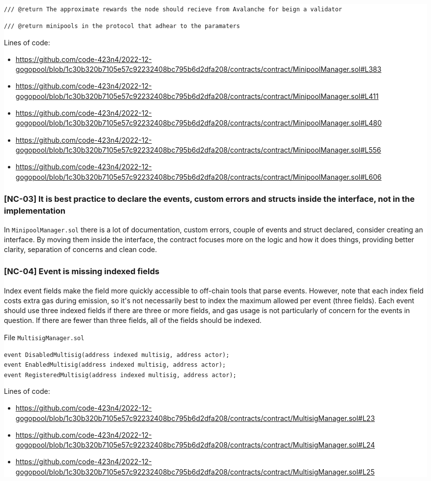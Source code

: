 ```solidity
/// @return The approximate rewards the node should recieve from Avalanche for beign a validator
```

```solidity
/// @return minipools in the protocol that adhear to the paramaters
```

Lines of code:

- https://github.com/code-423n4/2022-12-gogopool/blob/1c30b320b7105e57c92232408bc795b6d2dfa208/contracts/contract/MinipoolManager.sol#L383

- https://github.com/code-423n4/2022-12-gogopool/blob/1c30b320b7105e57c92232408bc795b6d2dfa208/contracts/contract/MinipoolManager.sol#L411

- https://github.com/code-423n4/2022-12-gogopool/blob/1c30b320b7105e57c92232408bc795b6d2dfa208/contracts/contract/MinipoolManager.sol#L480

- https://github.com/code-423n4/2022-12-gogopool/blob/1c30b320b7105e57c92232408bc795b6d2dfa208/contracts/contract/MinipoolManager.sol#L556

- https://github.com/code-423n4/2022-12-gogopool/blob/1c30b320b7105e57c92232408bc795b6d2dfa208/contracts/contract/MinipoolManager.sol#L606

### \[NC-03\] It is best practice to declare the events, custom errors and structs inside the interface, not in the implementation

In `MinipoolManager.sol` there is a lot of documentation, custom errors, couple of events and struct declared, consider creating an interface. By moving them inside the interface, the contract focuses more on the logic and how it does things, providing better clarity, separation of concerns and clean code.

### \[NC-04\] Event is missing indexed fields

Index event fields make the field more quickly accessible to off-chain tools that parse events. However, note that each index field costs extra gas during emission, so it's not necessarily best to index the maximum allowed per event (three fields). Each event should use three indexed fields if there are three or more fields, and gas usage is not particularly of concern for the events in question. If there are fewer than three fields, all of the fields should be indexed.

File `MultisigManager.sol`

```solidity
event DisabledMultisig(address indexed multisig, address actor);
event EnabledMultisig(address indexed multisig, address actor);
event RegisteredMultisig(address indexed multisig, address actor);
```

Lines of code:

- https://github.com/code-423n4/2022-12-gogopool/blob/1c30b320b7105e57c92232408bc795b6d2dfa208/contracts/contract/MultisigManager.sol#L23

- https://github.com/code-423n4/2022-12-gogopool/blob/1c30b320b7105e57c92232408bc795b6d2dfa208/contracts/contract/MultisigManager.sol#L24

- https://github.com/code-423n4/2022-12-gogopool/blob/1c30b320b7105e57c92232408bc795b6d2dfa208/contracts/contract/MultisigManager.sol#L25
